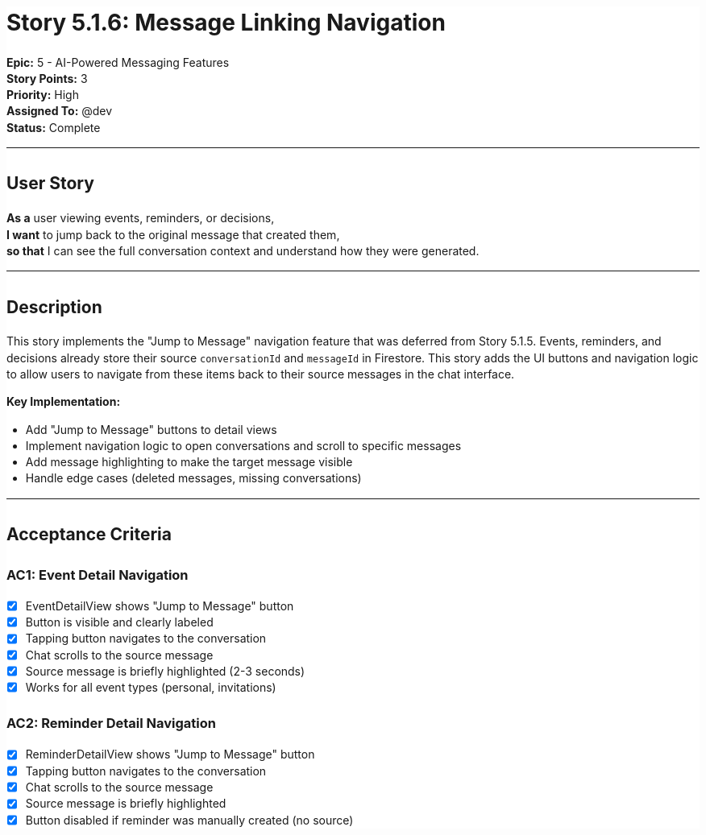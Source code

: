 # Story 5.1.6: Message Linking Navigation

**Epic:** 5 - AI-Powered Messaging Features  
**Story Points:** 3  
**Priority:** High  
**Assigned To:** @dev  
**Status:** Complete

---

## User Story

**As a** user viewing events, reminders, or decisions,  
**I want** to jump back to the original message that created them,  
**so that** I can see the full conversation context and understand how they were generated.

---

## Description

This story implements the "Jump to Message" navigation feature that was deferred from Story 5.1.5. Events, reminders, and decisions already store their source `conversationId` and `messageId` in Firestore. This story adds the UI buttons and navigation logic to allow users to navigate from these items back to their source messages in the chat interface.

**Key Implementation:**
- Add "Jump to Message" buttons to detail views
- Implement navigation logic to open conversations and scroll to specific messages
- Add message highlighting to make the target message visible
- Handle edge cases (deleted messages, missing conversations)

---

## Acceptance Criteria

### AC1: Event Detail Navigation
- [x] EventDetailView shows "Jump to Message" button
- [x] Button is visible and clearly labeled
- [x] Tapping button navigates to the conversation
- [x] Chat scrolls to the source message
- [x] Source message is briefly highlighted (2-3 seconds)
- [x] Works for all event types (personal, invitations)

### AC2: Reminder Detail Navigation
- [x] ReminderDetailView shows "Jump to Message" button
- [x] Tapping button navigates to the conversation
- [x] Chat scrolls to the source message
- [x] Source message is briefly highlighted
- [x] Button disabled if reminder was manually created (no source)
